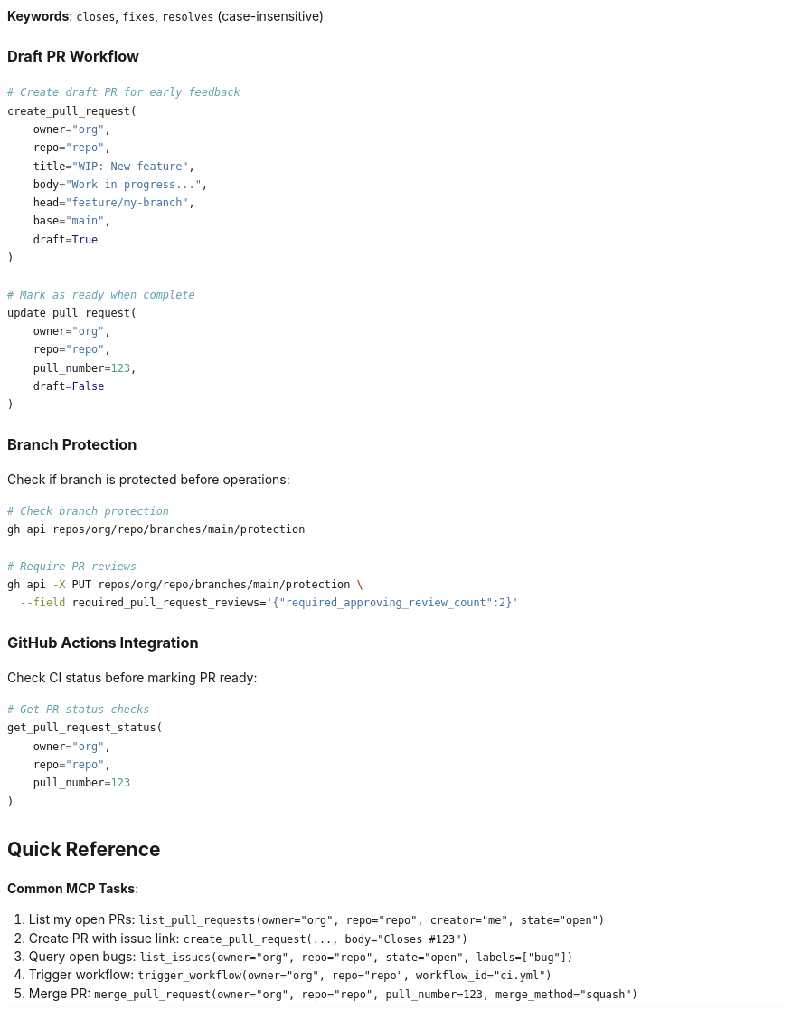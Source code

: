 **Keywords**: `closes`, `fixes`, `resolves` (case-insensitive)

### Draft PR Workflow
```python
# Create draft PR for early feedback
create_pull_request(
    owner="org",
    repo="repo",
    title="WIP: New feature",
    body="Work in progress...",
    head="feature/my-branch",
    base="main",
    draft=True
)

# Mark as ready when complete
update_pull_request(
    owner="org",
    repo="repo",
    pull_number=123,
    draft=False
)
```

### Branch Protection
Check if branch is protected before operations:

```bash
# Check branch protection
gh api repos/org/repo/branches/main/protection

# Require PR reviews
gh api -X PUT repos/org/repo/branches/main/protection \
  --field required_pull_request_reviews='{"required_approving_review_count":2}'
```

### GitHub Actions Integration
Check CI status before marking PR ready:

```python
# Get PR status checks
get_pull_request_status(
    owner="org",
    repo="repo",
    pull_number=123
)
```

## Quick Reference

**Common MCP Tasks**:
1. List my open PRs: `list_pull_requests(owner="org", repo="repo", creator="me", state="open")`
2. Create PR with issue link: `create_pull_request(..., body="Closes #123")`
3. Query open bugs: `list_issues(owner="org", repo="repo", state="open", labels=["bug"])`
4. Trigger workflow: `trigger_workflow(owner="org", repo="repo", workflow_id="ci.yml")`
5. Merge PR: `merge_pull_request(owner="org", repo="repo", pull_number=123, merge_method="squash")`
